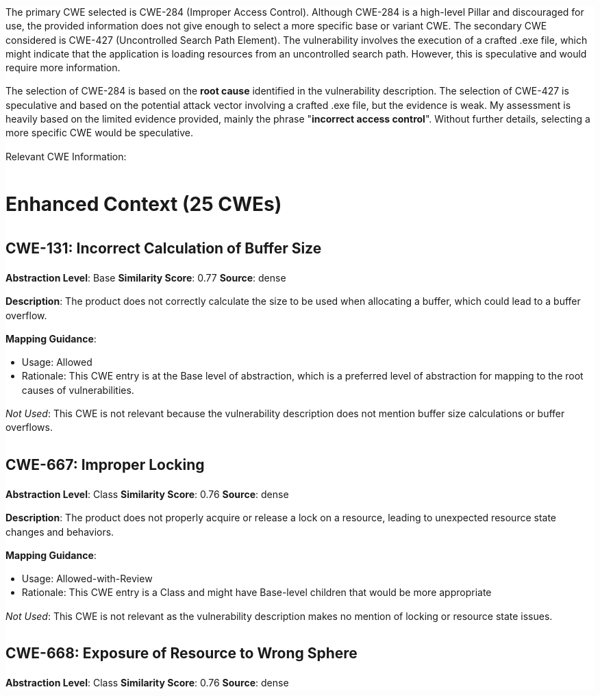 The primary CWE selected is CWE-284 (Improper Access Control). Although CWE-284 is a high-level Pillar and discouraged for use, the provided information does not give enough to select a more specific base or variant CWE.
The secondary CWE considered is CWE-427 (Uncontrolled Search Path Element). The vulnerability involves the execution of a crafted .exe file, which might indicate that the application is loading resources from an uncontrolled search path. However, this is speculative and would require more information.

The selection of CWE-284 is based on the **root cause** identified in the vulnerability description. The selection of CWE-427 is speculative and based on the potential attack vector involving a crafted .exe file, but the evidence is weak. My assessment is heavily based on the limited evidence provided, mainly the phrase "**incorrect access control**". Without further details, selecting a more specific CWE would be speculative.

Relevant CWE Information:

# Enhanced Context (25 CWEs)

## CWE-131: Incorrect Calculation of Buffer Size
**Abstraction Level**: Base
**Similarity Score**: 0.77
**Source**: dense

**Description**:
The product does not correctly calculate the size to be used when allocating a buffer, which could lead to a buffer overflow.

**Mapping Guidance**:
- Usage: Allowed
- Rationale: This CWE entry is at the Base level of abstraction, which is a preferred level of abstraction for mapping to the root causes of vulnerabilities.

*Not Used*: This CWE is not relevant because the vulnerability description does not mention buffer size calculations or buffer overflows.

## CWE-667: Improper Locking
**Abstraction Level**: Class
**Similarity Score**: 0.76
**Source**: dense

**Description**:
The product does not properly acquire or release a lock on a resource, leading to unexpected resource state changes and behaviors.

**Mapping Guidance**:
- Usage: Allowed-with-Review
- Rationale: This CWE entry is a Class and might have Base-level children that would be more appropriate

*Not Used*: This CWE is not relevant as the vulnerability description makes no mention of locking or resource state issues.

## CWE-668: Exposure of Resource to Wrong Sphere
**Abstraction Level**: Class
**Similarity Score**: 0.76
**Source**: dense
